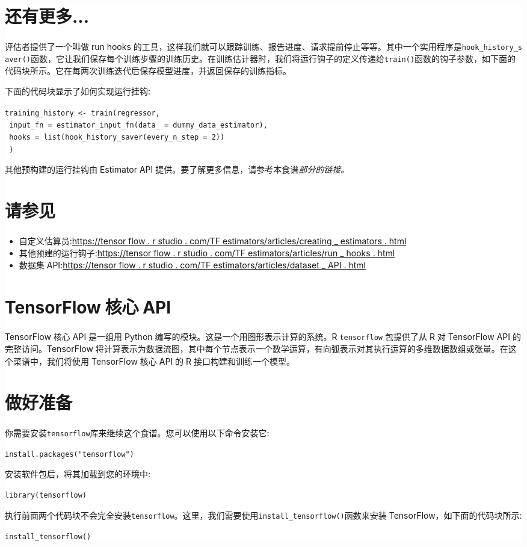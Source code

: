 # 还有更多...

评估者提供了一个叫做 run hooks 的工具，这样我们就可以跟踪训练、报告进度、请求提前停止等等。其中一个实用程序是`hook_history_saver()`函数，它让我们保存每个训练步骤的训练历史。在训练估计器时，我们将运行钩子的定义传递给`train()`函数的钩子参数，如下面的代码块所示。它在每两次训练迭代后保存模型进度，并返回保存的训练指标。

下面的代码块显示了如何实现运行挂钩:

```
training_history <- train(regressor,
 input_fn = estimator_input_fn(data_ = dummy_data_estimator),
 hooks = list(hook_history_saver(every_n_step = 2))
 )
```

其他预构建的运行挂钩由 Estimator API 提供。要了解更多信息，请参考本食谱*部分的链接。*

<title>See also</title> 

# 请参见

*   自定义估算员:[https://tensor flow . r studio . com/TF estimators/articles/creating _ estimators . html](https://tensorflow.rstudio.com/tfestimators/articles/creating_estimators.html)
*   其他预建的运行钩子:[https://tensor flow . r studio . com/TF estimators/articles/run _ hooks . html](https://tensorflow.rstudio.com/tfestimators/articles/run_hooks.html)
*   数据集 API:[https://tensor flow . r studio . com/TF estimators/articles/dataset _ API . html](https://tensorflow.rstudio.com/tfestimators/articles/dataset_api.html)

<title>TensorFlow Core API</title> 

# TensorFlow 核心 API

TensorFlow 核心 API 是一组用 Python 编写的模块。这是一个用图形表示计算的系统。R `tensorflow` 包提供了从 R 对 TensorFlow API 的完整访问。TensorFlow 将计算表示为数据流图，其中每个节点表示一个数学运算，有向弧表示对其执行运算的多维数据数组或张量。在这个菜谱中，我们将使用 TensorFlow 核心 API 的 R 接口构建和训练一个模型。

<title>Getting ready</title> 

# 做好准备

你需要安装`tensorflow`库来继续这个食谱。您可以使用以下命令安装它:

```
install.packages("tensorflow")
```

安装软件包后，将其加载到您的环境中:

```
library(tensorflow)
```

执行前面两个代码块不会完全安装`tensorflow`。这里，我们需要使用`install_tensorflow()`函数来安装 TensorFlow，如下面的代码块所示:

```
install_tensorflow()
```
